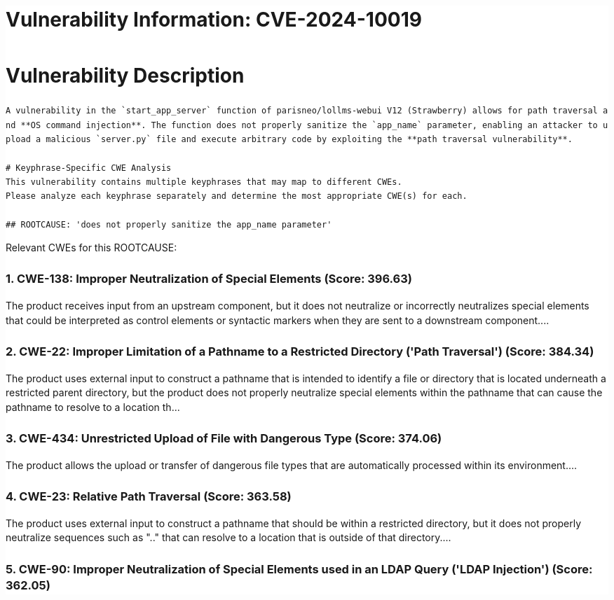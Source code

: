 # Vulnerability Information: CVE-2024-10019

# Vulnerability Description

    A vulnerability in the `start_app_server` function of parisneo/lollms-webui V12 (Strawberry) allows for path traversal and **OS command injection**. The function does not properly sanitize the `app_name` parameter, enabling an attacker to upload a malicious `server.py` file and execute arbitrary code by exploiting the **path traversal vulnerability**.

    # Keyphrase-Specific CWE Analysis
    This vulnerability contains multiple keyphrases that may map to different CWEs. 
    Please analyze each keyphrase separately and determine the most appropriate CWE(s) for each.

    ## ROOTCAUSE: 'does not properly sanitize the app_name parameter'

Relevant CWEs for this ROOTCAUSE:

### 1. CWE-138: Improper Neutralization of Special Elements (Score: 396.63)

The product receives input from an upstream component, but it does not neutralize or incorrectly neutralizes special elements that could be interpreted as control elements or syntactic markers when they are sent to a downstream component....

### 2. CWE-22: Improper Limitation of a Pathname to a Restricted Directory ('Path Traversal') (Score: 384.34)

The product uses external input to construct a pathname that is intended to identify a file or directory that is located underneath a restricted parent directory, but the product does not properly neutralize special elements within the pathname that can cause the pathname to resolve to a location th...

### 3. CWE-434: Unrestricted Upload of File with Dangerous Type (Score: 374.06)

The product allows the upload or transfer of dangerous file types that are automatically processed within its environment....

### 4. CWE-23: Relative Path Traversal (Score: 363.58)

The product uses external input to construct a pathname that should be within a restricted directory, but it does not properly neutralize sequences such as ".." that can resolve to a location that is outside of that directory....

### 5. CWE-90: Improper Neutralization of Special Elements used in an LDAP Query ('LDAP Injection') (Score: 362.05)
